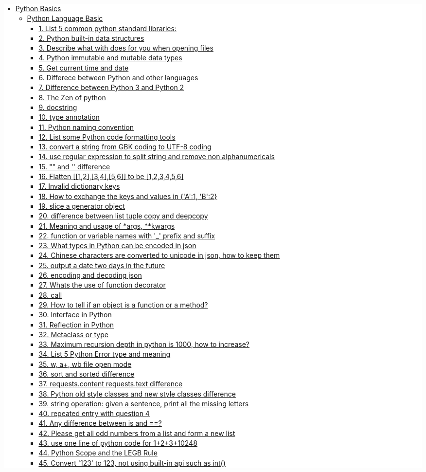 - [Python Basics](#python-basics)
  * [Python Language Basic](#python-language-basic)
    + [1. List 5 common python standard libraries:](#1-list-5-common-python-standard-libraries-)
    + [2. Python built-in data structures](#2-python-built-in-data-structures)
    + [3. Describe what with does for you when opening files](#3-describe-what-with-does-for-you-when-opening-files)
    + [4. Python immutable and mutable data types](#4-python-immutable-and-mutable-data-types)
    + [5. Get current time and date](#5-get-current-time-and-date)
    + [6. Differece between Python and other languages](#6-differece-between-python-and-other-languages)
    + [7. Difference between Python 3 and Python 2](#7-difference-between-python-3-and-python-2)
    + [8. The Zen of python](#8-the-zen-of-python)
    + [9. docstring](#9-docstring)
    + [10. type annotation](#10-type-annotation)
    + [11. Python naming convention](#11-python-naming-convention)
    + [12. List some Python code formatting tools](#12-list-some-python-code-formatting-tools)
    + [13. convert a string from GBK coding to UTF-8 coding](#13-convert-a-string-from-gbk-coding-to-utf-8-coding)
    + [14. use regular expression to split string and remove non alphanumericals](#14-use-regular-expression-to-split-string-and-remove-non-alphanumericals)
    + [15. "" and '' difference](#15----and----difference)
    + [16. Flatten [[1,2],[3,4],[5,6]] to be [1,2,3,4,5,6]](#16-flatten---1-2---3-4---5-6---to-be--1-2-3-4-5-6-)
    + [17. Invalid dictionary keys](#17-invalid-dictionary-keys)
    + [18. How to exchange the keys and values in {'A':1, 'B':2}](#18-how-to-exchange-the-keys-and-values-in---a--1---b--2-)
    + [19. slice a generator object](#19-slice-a-generator-object)
    + [20. difference between list tuple copy and deepcopy](#20-difference-between-list-tuple-copy-and-deepcopy)
    + [21. Meaning and usage of \*args, \*\*kwargs](#21-meaning-and-usage-of---args------kwargs)
    + [22. function or variable names with '_' prefix and suffix](#22-function-or-variable-names-with-----prefix-and-suffix)
    + [23. What types in Python can be encoded in json](#23-what-types-in-python-can-be-encoded-in-json)
    + [24. Chinese characters are converted to unicode in json, how to keep them](#24-chinese-characters-are-converted-to-unicode-in-json--how-to-keep-them)
    + [25. output a date two days in the future](#25-output-a-date-two-days-in-the-future)
    + [26. encoding and decoding json](#26-encoding-and-decoding-json)
    + [27. Whats the use of function decorator](#27-whats-the-use-of-function-decorator)
    + [28. call](#28-call)
    + [29. How to tell if an object is a function or a method?](#29-how-to-tell-if-an-object-is-a-function-or-a-method-)
    + [30. Interface in Python](#30-interface-in-python)
    + [31. Reflection in Python](#31-reflection-in-python)
    + [32. Metaclass or type](#32-metaclass-or-type)
    + [33. Maximum recursion depth in python is 1000, how to increase?](#33-maximum-recursion-depth-in-python-is-1000--how-to-increase-)
    + [34. List 5 Python Error type and meaning](#34-list-5-python-error-type-and-meaning)
    + [35. w, a+, wb file open mode](#35-w--a---wb-file-open-mode)
    + [36. sort and sorted difference](#36-sort-and-sorted-difference)
    + [37. requests.content requests.text difference](#37-requestscontent-requeststext-difference)
    + [38. Python old style classes and new style classes difference](#38-python-old-style-classes-and-new-style-classes-difference)
    + [39. string operation: given a sentence, print all the missing letters](#39-string-operation--given-a-sentence--print-all-the-missing-letters)
    + [40. repeated entry with question 4](#40-repeated-entry-with-question-4)
    + [41. Any difference between is and ==?](#41-any-difference-between-is-and----)
    + [42. Please get all odd numbers from a list and form a new list](#42-please-get-all-odd-numbers-from-a-list-and-form-a-new-list)
    + [43. use one line of python code for 1+2+3+10248](#43-use-one-line-of-python-code-for-1-2-3-10248)
    + [44. Python Scope and the LEGB Rule](#44-python-scope-and-the-legb-rule)
    + [45. Convert '123' to 123, not using built-in api such as int()](#45-convert--123--to-123--not-using-built-in-api-such-as-int--)